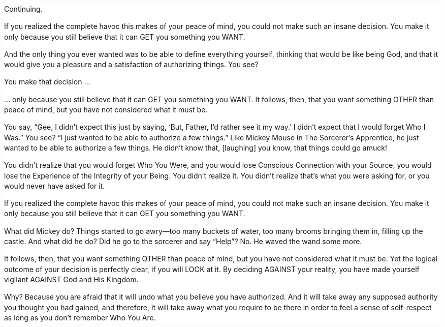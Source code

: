 Continuing.

<div markdown="1" class="well book">
If you realized the complete havoc this makes of your peace of mind, you
could not make such an insane decision. You make it only because you
still believe that it can GET you something you WANT.
</div>

And the only thing you ever wanted was to be able to define everything
yourself, thinking that would be like being God, and that it would give
you a pleasure and a satisfaction of authorizing things. You see?

You make that decision &hellip;

<div markdown="1" class="well book">
&hellip; only because you still believe that it can GET you something
you WANT. It follows, then, that you want something OTHER than peace of
mind, but you have not considered what it must be.
</div>

You say, &ldquo;Gee, I didn&rsquo;t expect this just by saying,
&lsquo;But, Father, I&rsquo;d rather see it my way.&rsquo; I
didn&rsquo;t expect that I would forget Who I Was.&rdquo; You see?
&ldquo;I just wanted to be able to authorize a few things.&rdquo; Like
Mickey Mouse in The Sorcerer&rsquo;s Apprentice, he just wanted to be
able to authorize a few things. He didn&rsquo;t know that, [laughing]
you know, that things could go amuck!

You didn&rsquo;t realize that you would forget Who You Were, and you
would lose Conscious Connection with your Source, you would lose the
Experience of the Integrity of your Being. You didn&rsquo;t realize it.
You didn&rsquo;t realize that&rsquo;s what you were asking for, or you
would never have asked for it.

<div markdown="1" class="well book">
If you realized the complete havoc this makes of your peace of mind, you
could not make such an insane decision. You make it only because you
still believe that it can GET you something you WANT.
</div>

What did Mickey do? Things started to go awry&mdash;too many buckets of
water, too many brooms bringing them in, filling up the castle. And what
did he do? Did he go to the sorcerer and say &ldquo;Help&rdquo;? No. He
waved the wand some more.

<div markdown="1" class="well book">
It follows, then, that you want something OTHER than peace of mind, but
you have not considered what it must be. Yet the logical outcome of your
decision is perfectly clear, if you will LOOK at it. By deciding AGAINST
your reality, you have made yourself vigilant AGAINST God and His
Kingdom.
</div>

Why? Because you are afraid that it will undo what you believe you have
authorized. And it will take away any supposed authority you thought you
had gained, and therefore, it will take away what you require to be
there in order to feel a sense of self-respect as long as you
don&rsquo;t remember Who You Are.


[^1]: T9.8 The Decision to Forget